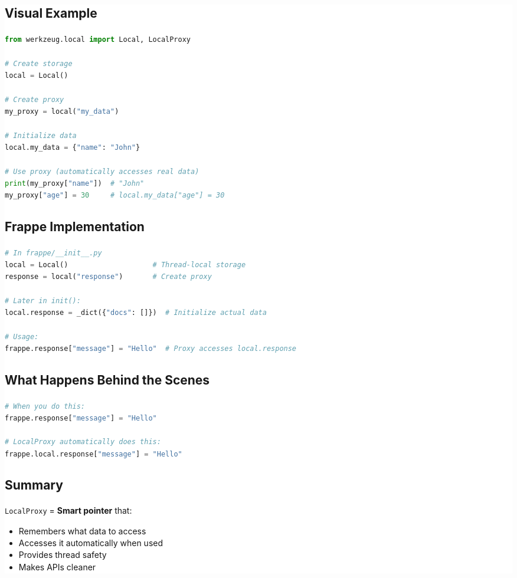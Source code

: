 ## Visual Example

```python
from werkzeug.local import Local, LocalProxy

# Create storage
local = Local()

# Create proxy
my_proxy = local("my_data")

# Initialize data
local.my_data = {"name": "John"}

# Use proxy (automatically accesses real data)
print(my_proxy["name"])  # "John"
my_proxy["age"] = 30     # local.my_data["age"] = 30
```

## Frappe Implementation

```python
# In frappe/__init__.py
local = Local()                    # Thread-local storage
response = local("response")       # Create proxy

# Later in init():
local.response = _dict({"docs": []})  # Initialize actual data

# Usage:
frappe.response["message"] = "Hello"  # Proxy accesses local.response
```


## What Happens Behind the Scenes

```python
# When you do this:
frappe.response["message"] = "Hello"

# LocalProxy automatically does this:
frappe.local.response["message"] = "Hello"
```

## Summary

`LocalProxy` = **Smart pointer** that:
- Remembers what data to access
- Accesses it automatically when used
- Provides thread safety
- Makes APIs cleaner
